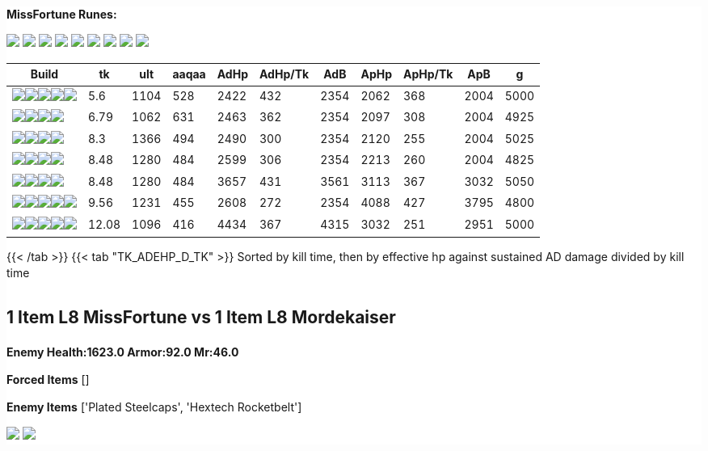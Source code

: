 **MissFortune Runes:**


![](/Styles/Inspiration/FirstStrike/FirstStrike.png)
![](/Styles/Inspiration/MagicalFootwear/MagicalFootwear.png)
![](/Styles/Inspiration/BiscuitDelivery/BiscuitDelivery.png)
![](/Styles/Inspiration/CosmicInsight/CosmicInsight.png)
![](/Styles/Sorcery/ManaflowBand/ManaflowBand.png)
![](/Styles/Sorcery/GatheringStorm/GatheringStorm.png)
![](/StatMods/StatModsAdaptiveForceIcon.png)
![](/StatMods/StatModsAdaptiveForceIcon.png)
![](/StatMods/StatModsArmorIcon.png)





 Build |tk|ult|aaqaa|AdHp|AdHp/Tk|AdB|ApHp|ApHp/Tk|ApB|g
-|-|-|-|-|-|-|-|-|-|-
![](/item/6672.png)![](/item/2422.png)![](/item/1053.png)![](/item/1055.png)![](/item/1036.png)|5.6|1104|528|2422|432|2354|2062|368|2004|5000
![](/item/3153.png)![](/item/2422.png)![](/item/1055.png)![](/item/1037.png)|6.79|1062|631|2463|362|2354|2097|308|2004|4925
![](/item/3074.png)![](/item/2422.png)![](/item/1055.png)![](/item/1037.png)|8.3|1366|494|2490|300|2354|2120|255|2004|5025
![](/item/3072.png)![](/item/2422.png)![](/item/1055.png)![](/item/1037.png)|8.48|1280|484|2599|306|2354|2213|260|2004|4825
![](/item/6673.png)![](/item/2422.png)![](/item/1055.png)![](/item/1038.png)|8.48|1280|484|3657|431|3561|3113|367|3032|5050
![](/item/3156.png)![](/item/2422.png)![](/item/1053.png)![](/item/1055.png)![](/item/1036.png)|9.56|1231|455|2608|272|2354|4088|427|3795|4800
![](/item/3026.png)![](/item/2422.png)![](/item/1053.png)![](/item/1055.png)![](/item/1036.png)|12.08|1096|416|4434|367|4315|3032|251|2951|5000
{{< /tab >}}
{{< tab "TK_ADEHP_D_TK" >}}
Sorted by kill time, then by effective hp against sustained AD damage divided by kill time
## 1 Item L8 MissFortune vs 1 Item L8 Mordekaiser

**Enemy Health:1623.0 Armor:92.0 Mr:46.0**


**Forced Items** []








**Enemy Items** ['Plated Steelcaps', 'Hextech Rocketbelt']





![](/item/3047.png)
![](/item/3152.png)
